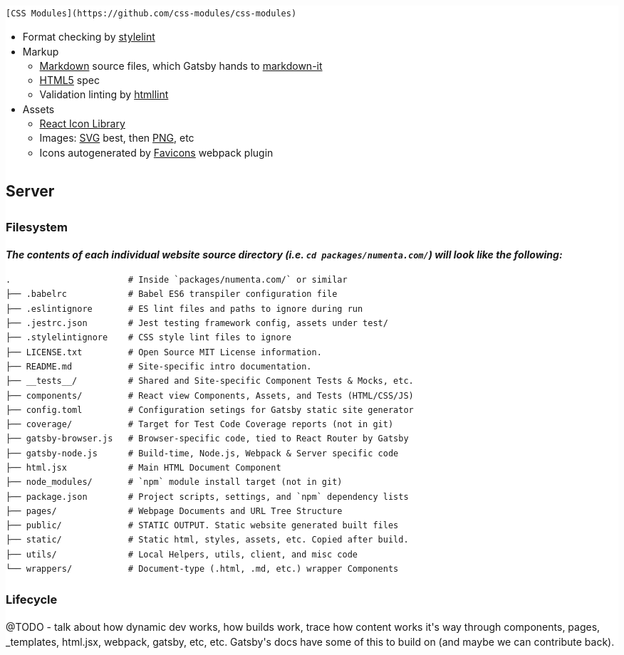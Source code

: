     [CSS Modules](https://github.com/css-modules/css-modules)
  * Format checking by [stylelint](https://github.com/stylelint/stylelint)
* Markup
  * [Markdown](https://guides.github.com/features/mastering-markdown/) source
    files, which Gatsby hands to
    [markdown-it](https://github.com/markdown-it/markdown-it)
  * [HTML5](https://developer.mozilla.org/en-US/docs/Web/Guide/HTML/HTML5) spec
  * Validation linting by [htmllint](https://github.com/htmllint/htmllint-cli)
* Assets
  * [React Icon Library](http://gorangajic.github.io/react-icons/)
  * Images: [SVG](https://en.wikipedia.org/wiki/Scalable_Vector_Graphics) best,
    then [PNG](https://en.wikipedia.org/wiki/Portable_Network_Graphics), etc
  * Icons autogenerated by
    [Favicons](https://github.com/jantimon/favicons-webpack-plugin)
    webpack plugin

## Server

### Filesystem

***The contents of each individual website source directory
(i.e. `cd packages/numenta.com/`) will look like the following:***

```shell
.                       # Inside `packages/numenta.com/` or similar
├── .babelrc            # Babel ES6 transpiler configuration file
├── .eslintignore       # ES lint files and paths to ignore during run
├── .jestrc.json        # Jest testing framework config, assets under test/
├── .stylelintignore    # CSS style lint files to ignore
├── LICENSE.txt         # Open Source MIT License information.
├── README.md           # Site-specific intro documentation.
├── __tests__/          # Shared and Site-specific Component Tests & Mocks, etc.
├── components/         # React view Components, Assets, and Tests (HTML/CSS/JS)
├── config.toml         # Configuration setings for Gatsby static site generator
├── coverage/           # Target for Test Code Coverage reports (not in git)
├── gatsby-browser.js   # Browser-specific code, tied to React Router by Gatsby
├── gatsby-node.js      # Build-time, Node.js, Webpack & Server specific code
├── html.jsx            # Main HTML Document Component
├── node_modules/       # `npm` module install target (not in git)
├── package.json        # Project scripts, settings, and `npm` dependency lists
├── pages/              # Webpage Documents and URL Tree Structure
├── public/             # STATIC OUTPUT. Static website generated built files
├── static/             # Static html, styles, assets, etc. Copied after build.
├── utils/              # Local Helpers, utils, client, and misc code
└── wrappers/           # Document-type (.html, .md, etc.) wrapper Components
```

### Lifecycle

@TODO - talk about how dynamic dev works, how builds work, trace how content
works it's way through components, pages, \_templates, html.jsx, webpack,
gatsby, etc, etc. Gatsby's docs have some of this to build on (and maybe we can
contribute back).
